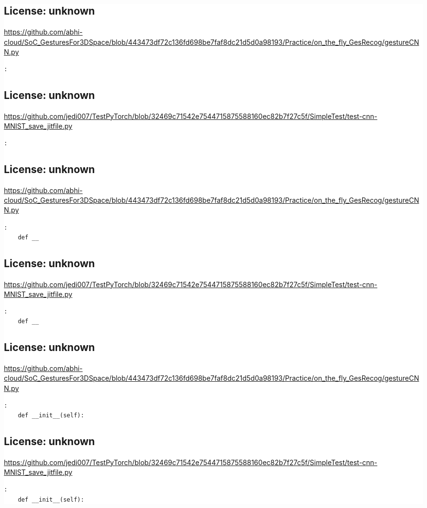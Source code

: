 
## License: unknown
https://github.com/abhi-cloud/SoC_GesturesFor3DSpace/blob/443473df72c136fd698be7faf8dc21d5d0a98193/Practice/on_the_fly_GesRecog/gestureCNN.py

```
:
```


## License: unknown
https://github.com/jedi007/TestPyTorch/blob/32469c71542e7544715875588160ec82b7f27c5f/SimpleTest/test-cnn-MNIST_save_jitfile.py

```
:
```


## License: unknown
https://github.com/abhi-cloud/SoC_GesturesFor3DSpace/blob/443473df72c136fd698be7faf8dc21d5d0a98193/Practice/on_the_fly_GesRecog/gestureCNN.py

```
:
    def __
```


## License: unknown
https://github.com/jedi007/TestPyTorch/blob/32469c71542e7544715875588160ec82b7f27c5f/SimpleTest/test-cnn-MNIST_save_jitfile.py

```
:
    def __
```


## License: unknown
https://github.com/abhi-cloud/SoC_GesturesFor3DSpace/blob/443473df72c136fd698be7faf8dc21d5d0a98193/Practice/on_the_fly_GesRecog/gestureCNN.py

```
:
    def __init__(self):
```


## License: unknown
https://github.com/jedi007/TestPyTorch/blob/32469c71542e7544715875588160ec82b7f27c5f/SimpleTest/test-cnn-MNIST_save_jitfile.py

```
:
    def __init__(self):
```
